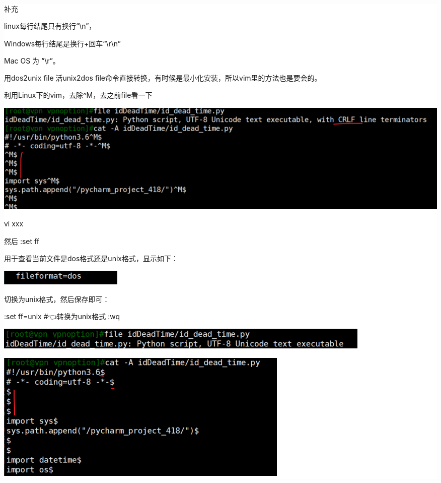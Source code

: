 

 

 

 补充



linux每行结尾只有换行“\n”，

Windows每行结尾是换行+回车“\r\n”

Mac OS 为 “\r”。

用dos2unix file 活unix2dos file命令直接转换，有时候是最小化安装，所以vim里的方法也是要会的。

利用Linux下的vim，去除^M，去之前file看一下

![image-20220221113730252](1-文本处理三剑客2_sed.assets/image-20220221113730252.png)

vi xxx

然后
:set ff

用于查看当前文件是dos格式还是unix格式，显示如下：

![image-20220221113539901](1-文本处理三剑客2_sed.assets/image-20220221113539901.png)

切换为unix格式，然后保存即可：

:set ff=unix      #👈转换为unix格式
:wq

![image-20220221113637003](1-文本处理三剑客2_sed.assets/image-20220221113637003.png)

![image-20220221113651671](1-文本处理三剑客2_sed.assets/image-20220221113651671.png)
